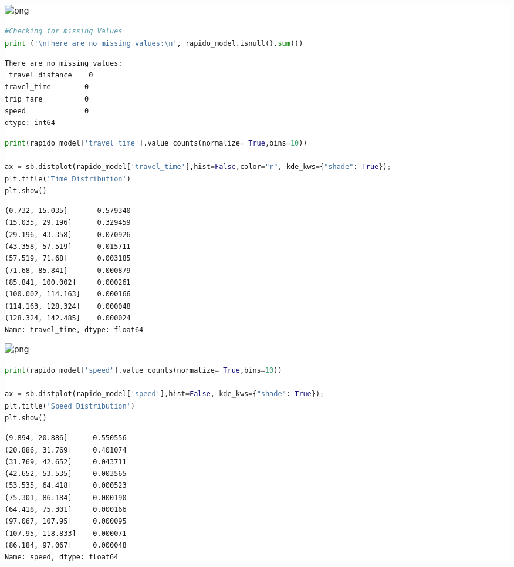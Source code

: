 

![png](output_54_1.png)



```python
#Checking for missing Values
print ('\nThere are no missing values:\n', rapido_model.isnull().sum())
```

    
    There are no missing values:
     travel_distance    0
    travel_time        0
    trip_fare          0
    speed              0
    dtype: int64
    


```python
print(rapido_model['travel_time'].value_counts(normalize= True,bins=10))

ax = sb.distplot(rapido_model['travel_time'],hist=False,color="r", kde_kws={"shade": True});
plt.title('Time Distribution')
plt.show()
```

    (0.732, 15.035]       0.579340
    (15.035, 29.196]      0.329459
    (29.196, 43.358]      0.070926
    (43.358, 57.519]      0.015711
    (57.519, 71.68]       0.003185
    (71.68, 85.841]       0.000879
    (85.841, 100.002]     0.000261
    (100.002, 114.163]    0.000166
    (114.163, 128.324]    0.000048
    (128.324, 142.485]    0.000024
    Name: travel_time, dtype: float64
    


![png](output_56_1.png)



```python
print(rapido_model['speed'].value_counts(normalize= True,bins=10))

ax = sb.distplot(rapido_model['speed'],hist=False, kde_kws={"shade": True});
plt.title('Speed Distribution')
plt.show()
```

    (9.894, 20.886]      0.550556
    (20.886, 31.769]     0.401074
    (31.769, 42.652]     0.043711
    (42.652, 53.535]     0.003565
    (53.535, 64.418]     0.000523
    (75.301, 86.184]     0.000190
    (64.418, 75.301]     0.000166
    (97.067, 107.95]     0.000095
    (107.95, 118.833]    0.000071
    (86.184, 97.067]     0.000048
    Name: speed, dtype: float64
    